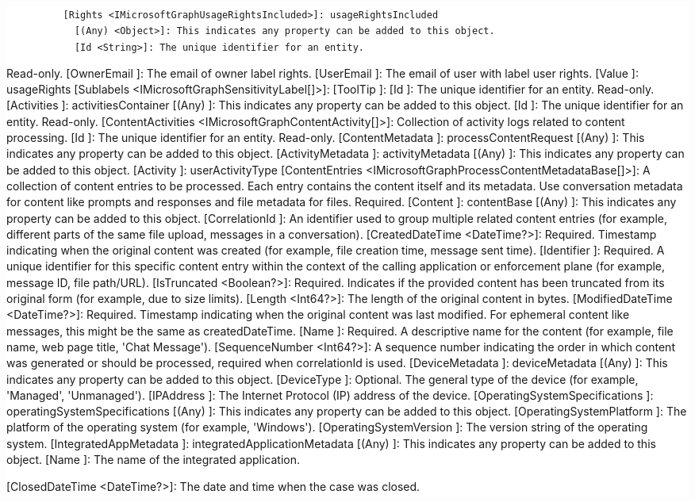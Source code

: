               [Rights <IMicrosoftGraphUsageRightsIncluded>]: usageRightsIncluded
                [(Any) <Object>]: This indicates any property can be added to this object.
                [Id <String>]: The unique identifier for an entity.
Read-only.
                [OwnerEmail <String>]: The email of owner label rights.
                [UserEmail <String>]: The email of user with label user rights.
                [Value <String>]: usageRights
              [Sublabels <IMicrosoftGraphSensitivityLabel[]>]: 
              [ToolTip <String>]: 
            [Id <String>]: The unique identifier for an entity.
Read-only.
            [Activities <IMicrosoftGraphActivitiesContainer>]: activitiesContainer
              [(Any) <Object>]: This indicates any property can be added to this object.
              [Id <String>]: The unique identifier for an entity.
Read-only.
              [ContentActivities <IMicrosoftGraphContentActivity[]>]: Collection of activity logs related to content processing.
                [Id <String>]: The unique identifier for an entity.
Read-only.
                [ContentMetadata <IMicrosoftGraphProcessContentRequest>]: processContentRequest
                  [(Any) <Object>]: This indicates any property can be added to this object.
                  [ActivityMetadata <IMicrosoftGraphActivityMetadata>]: activityMetadata
                    [(Any) <Object>]: This indicates any property can be added to this object.
                    [Activity <String>]: userActivityType
                  [ContentEntries <IMicrosoftGraphProcessContentMetadataBase[]>]: A collection of content entries to be processed.
Each entry contains the content itself and its metadata.
Use conversation metadata for content like prompts and responses and file metadata for files.
Required.
                    [Content <IMicrosoftGraphContentBase>]: contentBase
                      [(Any) <Object>]: This indicates any property can be added to this object.
                    [CorrelationId <String>]: An identifier used to group multiple related content entries (for example, different parts of the same file upload, messages in a conversation).
                    [CreatedDateTime <DateTime?>]: Required.
Timestamp indicating when the original content was created (for example, file creation time, message sent time).
                    [Identifier <String>]: Required.
A unique identifier for this specific content entry within the context of the calling application or enforcement plane (for example, message ID, file path/URL).
                    [IsTruncated <Boolean?>]: Required.
Indicates if the provided content has been truncated from its original form (for example, due to size limits).
                    [Length <Int64?>]: The length of the original content in bytes.
                    [ModifiedDateTime <DateTime?>]: Required.
Timestamp indicating when the original content was last modified.
For ephemeral content like messages, this might be the same as createdDateTime.
                    [Name <String>]: Required.
A descriptive name for the content (for example, file name, web page title, 'Chat Message').
                    [SequenceNumber <Int64?>]: A sequence number indicating the order in which content was generated or should be processed, required when correlationId is used.
                  [DeviceMetadata <IMicrosoftGraphDeviceMetadata>]: deviceMetadata
                    [(Any) <Object>]: This indicates any property can be added to this object.
                    [DeviceType <String>]: Optional.
The general type of the device (for example, 'Managed', 'Unmanaged').
                    [IPAddress <String>]: The Internet Protocol (IP) address of the device.
                    [OperatingSystemSpecifications <IMicrosoftGraphOperatingSystemSpecifications>]: operatingSystemSpecifications
                      [(Any) <Object>]: This indicates any property can be added to this object.
                      [OperatingSystemPlatform <String>]: The platform of the operating system (for example, 'Windows').
                      [OperatingSystemVersion <String>]: The version string of the operating system.
                  [IntegratedAppMetadata <IMicrosoftGraphIntegratedApplicationMetadata>]: integratedApplicationMetadata
                    [(Any) <Object>]: This indicates any property can be added to this object.
                    [Name <String>]: The name of the integrated application.

  [LastModifiedBy <IMicrosoftGraphIdentitySet>]: identitySet
  [Status <String>]: caseStatus
  [ClosedBy <IMicrosoftGraphIdentitySet>]: identitySet
  [ClosedDateTime <DateTime?>]: The date and time when the case was closed.